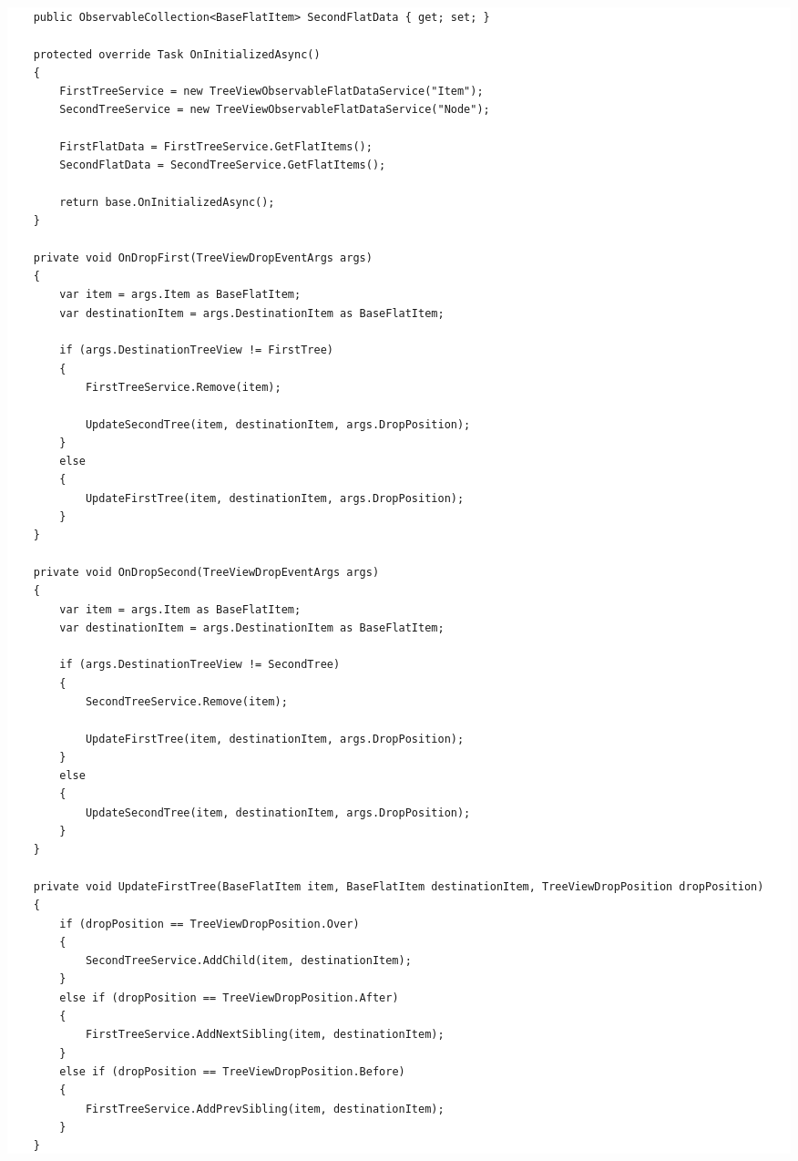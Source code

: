 ````RAZOR Component
    public ObservableCollection<BaseFlatItem> SecondFlatData { get; set; }

    protected override Task OnInitializedAsync()
    {
        FirstTreeService = new TreeViewObservableFlatDataService("Item");
        SecondTreeService = new TreeViewObservableFlatDataService("Node");

        FirstFlatData = FirstTreeService.GetFlatItems();
        SecondFlatData = SecondTreeService.GetFlatItems();

        return base.OnInitializedAsync();
    }

    private void OnDropFirst(TreeViewDropEventArgs args)
    {
        var item = args.Item as BaseFlatItem;
        var destinationItem = args.DestinationItem as BaseFlatItem;

        if (args.DestinationTreeView != FirstTree)
        {
            FirstTreeService.Remove(item);

            UpdateSecondTree(item, destinationItem, args.DropPosition);
        }
        else
        {
            UpdateFirstTree(item, destinationItem, args.DropPosition);
        }
    }

    private void OnDropSecond(TreeViewDropEventArgs args)
    {
        var item = args.Item as BaseFlatItem;
        var destinationItem = args.DestinationItem as BaseFlatItem;

        if (args.DestinationTreeView != SecondTree)
        {
            SecondTreeService.Remove(item);

            UpdateFirstTree(item, destinationItem, args.DropPosition);
        }
        else
        {
            UpdateSecondTree(item, destinationItem, args.DropPosition);
        }
    }

    private void UpdateFirstTree(BaseFlatItem item, BaseFlatItem destinationItem, TreeViewDropPosition dropPosition)
    {
        if (dropPosition == TreeViewDropPosition.Over)
        {
            SecondTreeService.AddChild(item, destinationItem);
        }
        else if (dropPosition == TreeViewDropPosition.After)
        {
            FirstTreeService.AddNextSibling(item, destinationItem);
        }
        else if (dropPosition == TreeViewDropPosition.Before)
        {
            FirstTreeService.AddPrevSibling(item, destinationItem);
        }
    }
````